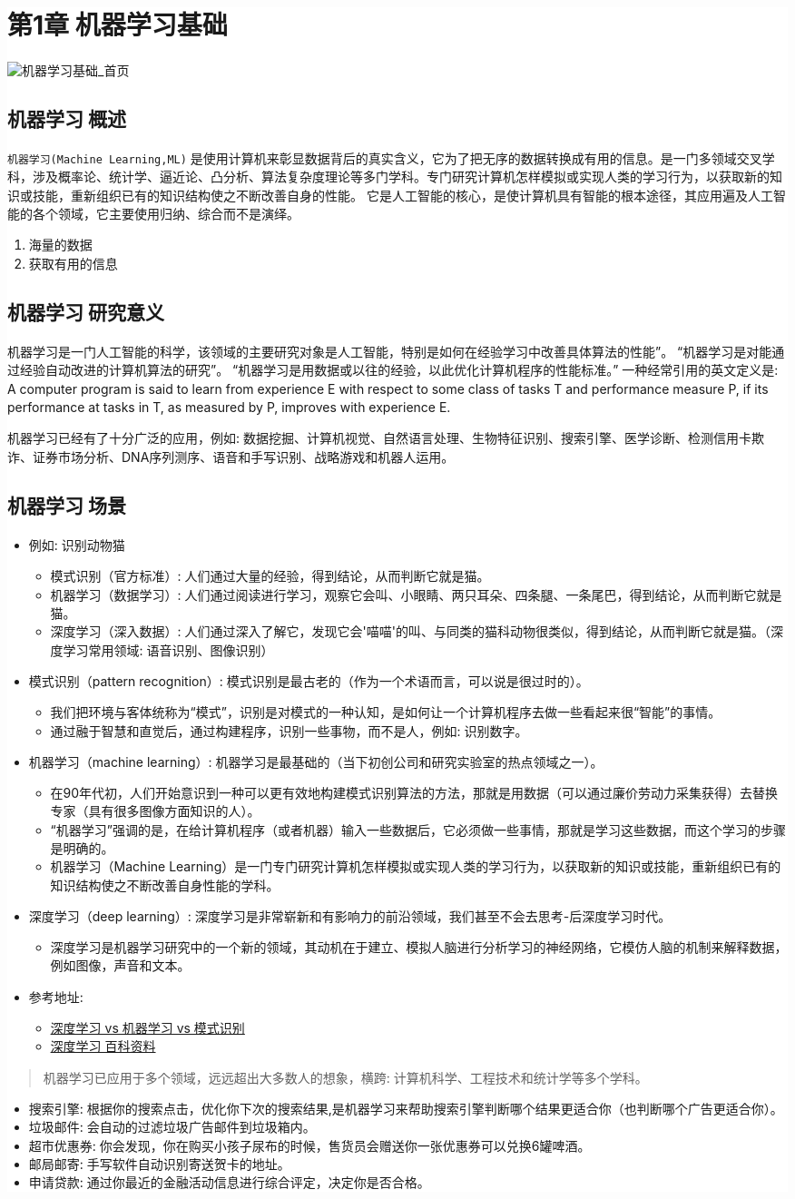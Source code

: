 # 第1章 机器学习基础

![机器学习基础_首页](http://data.apachecn.org/img/AiLearning/ml/1.MLFoundation/机器学习基础-首页.jpg)

## 机器学习 概述

`机器学习(Machine Learning,ML)` 是使用计算机来彰显数据背后的真实含义，它为了把无序的数据转换成有用的信息。是一门多领域交叉学科，涉及概率论、统计学、逼近论、凸分析、算法复杂度理论等多门学科。专门研究计算机怎样模拟或实现人类的学习行为，以获取新的知识或技能，重新组织已有的知识结构使之不断改善自身的性能。
它是人工智能的核心，是使计算机具有智能的根本途径，其应用遍及人工智能的各个领域，它主要使用归纳、综合而不是演绎。

1. 海量的数据
2. 获取有用的信息

## 机器学习 研究意义

机器学习是一门人工智能的科学，该领域的主要研究对象是人工智能，特别是如何在经验学习中改善具体算法的性能”。 “机器学习是对能通过经验自动改进的计算机算法的研究”。 “机器学习是用数据或以往的经验，以此优化计算机程序的性能标准。” 一种经常引用的英文定义是: A computer program is said to learn from experience E with respect to some class of tasks T and performance measure P, if its performance at tasks in T, as measured by P, improves with experience E.

机器学习已经有了十分广泛的应用，例如: 数据挖掘、计算机视觉、自然语言处理、生物特征识别、搜索引擎、医学诊断、检测信用卡欺诈、证券市场分析、DNA序列测序、语音和手写识别、战略游戏和机器人运用。
## 机器学习 场景

* 例如: 识别动物猫
   * 模式识别（官方标准）: 人们通过大量的经验，得到结论，从而判断它就是猫。
   * 机器学习（数据学习）: 人们通过阅读进行学习，观察它会叫、小眼睛、两只耳朵、四条腿、一条尾巴，得到结论，从而判断它就是猫。
   * 深度学习（深入数据）: 人们通过深入了解它，发现它会'喵喵'的叫、与同类的猫科动物很类似，得到结论，从而判断它就是猫。（深度学习常用领域: 语音识别、图像识别）

* 模式识别（pattern recognition）: 模式识别是最古老的（作为一个术语而言，可以说是很过时的）。
    * 我们把环境与客体统称为“模式”，识别是对模式的一种认知，是如何让一个计算机程序去做一些看起来很“智能”的事情。
    * 通过融于智慧和直觉后，通过构建程序，识别一些事物，而不是人，例如: 识别数字。
* 机器学习（machine learning）: 机器学习是最基础的（当下初创公司和研究实验室的热点领域之一）。
    * 在90年代初，人们开始意识到一种可以更有效地构建模式识别算法的方法，那就是用数据（可以通过廉价劳动力采集获得）去替换专家（具有很多图像方面知识的人）。
    * “机器学习”强调的是，在给计算机程序（或者机器）输入一些数据后，它必须做一些事情，那就是学习这些数据，而这个学习的步骤是明确的。
    * 机器学习（Machine Learning）是一门专门研究计算机怎样模拟或实现人类的学习行为，以获取新的知识或技能，重新组织已有的知识结构使之不断改善自身性能的学科。
* 深度学习（deep learning）: 深度学习是非常崭新和有影响力的前沿领域，我们甚至不会去思考-后深度学习时代。
    * 深度学习是机器学习研究中的一个新的领域，其动机在于建立、模拟人脑进行分析学习的神经网络，它模仿人脑的机制来解释数据，例如图像，声音和文本。

* 参考地址:  
    * [深度学习 vs 机器学习 vs 模式识别](http://www.csdn.net/article/2015-03-24/2824301)
    * [深度学习 百科资料](http://baike.baidu.com/link?url=76P-uA4EBrC3G-I__P1tqeO7eoDS709Kp4wYuHxc7GNkz_xn0NxuAtEohbpey7LUa2zUQLJxvIKUx4bnrEfOmsWLKbDmvG1PCoRkJisMTQka6-QReTrIxdYY3v93f55q)


> 机器学习已应用于多个领域，远远超出大多数人的想象，横跨: 计算机科学、工程技术和统计学等多个学科。

* 搜索引擎: 根据你的搜索点击，优化你下次的搜索结果,是机器学习来帮助搜索引擎判断哪个结果更适合你（也判断哪个广告更适合你）。
* 垃圾邮件: 会自动的过滤垃圾广告邮件到垃圾箱内。
* 超市优惠券: 你会发现，你在购买小孩子尿布的时候，售货员会赠送你一张优惠券可以兑换6罐啤酒。
* 邮局邮寄: 手写软件自动识别寄送贺卡的地址。
* 申请贷款: 通过你最近的金融活动信息进行综合评定，决定你是否合格。

